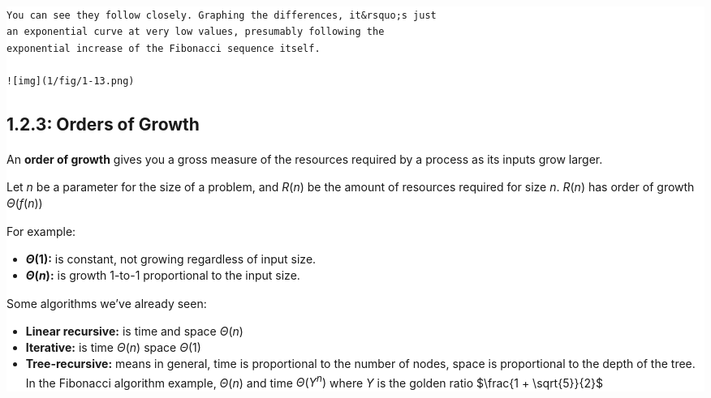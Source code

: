     You can see they follow closely. Graphing the differences, it&rsquo;s just
    an exponential curve at very low values, presumably following the
    exponential increase of the Fibonacci sequence itself.
    
    ![img](1/fig/1-13.png)


<a id="org8df3384"></a>

## 1.2.3: Orders of Growth

An **order of growth** gives you a gross measure of the resources required by a
process as its inputs grow larger.

Let $n$ be a parameter for the size of a problem, and $R(n)$ be the amount
of resources required for size $n$. $R(n)$ has order of growth
$\Theta(f(n))$

For example:

-   **$\Theta(1)$:** is constant, not growing regardless of input size.
-   **$\Theta(n)$:** is growth 1-to-1 proportional to the input size.

Some algorithms we&rsquo;ve already seen:

-   **Linear recursive:** is time and space $\Theta(n)$
-   **Iterative:** is time $\Theta(n)$ space $\Theta(1)$
-   **Tree-recursive:** means in general, time is proportional to the number of
    nodes, space is proportional to the depth of the tree. In the Fibonacci
    algorithm example, $\Theta(n)$ and time $\Theta(\Upsilon^{n})$ where
    $\Upsilon$ is the golden ratio $\frac{1 + \sqrt{5}}{2}$
